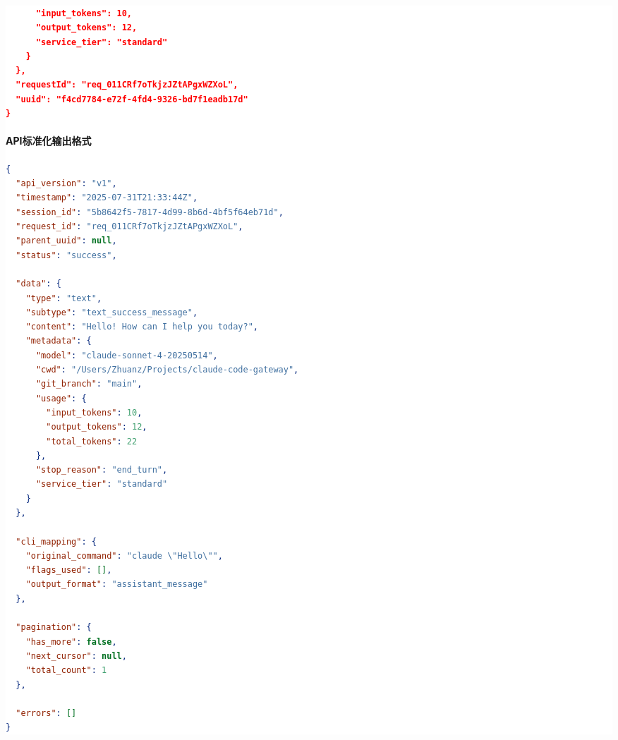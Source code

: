 ```json
      "input_tokens": 10,
      "output_tokens": 12,
      "service_tier": "standard"
    }
  },
  "requestId": "req_011CRf7oTkjzJZtAPgxWZXoL",
  "uuid": "f4cd7784-e72f-4fd4-9326-bd7f1eadb17d"
}
```

#### API标准化输出格式
```json
{
  "api_version": "v1",
  "timestamp": "2025-07-31T21:33:44Z",
  "session_id": "5b8642f5-7817-4d99-8b6d-4bf5f64eb71d",
  "request_id": "req_011CRf7oTkjzJZtAPgxWZXoL",
  "parent_uuid": null,
  "status": "success",
  
  "data": {
    "type": "text",
    "subtype": "text_success_message",
    "content": "Hello! How can I help you today?",
    "metadata": {
      "model": "claude-sonnet-4-20250514",
      "cwd": "/Users/Zhuanz/Projects/claude-code-gateway",
      "git_branch": "main",
      "usage": {
        "input_tokens": 10,
        "output_tokens": 12,
        "total_tokens": 22
      },
      "stop_reason": "end_turn",
      "service_tier": "standard"
    }
  },
  
  "cli_mapping": {
    "original_command": "claude \"Hello\"",
    "flags_used": [],
    "output_format": "assistant_message"
  },
  
  "pagination": {
    "has_more": false,
    "next_cursor": null,
    "total_count": 1
  },
  
  "errors": []
}
```
